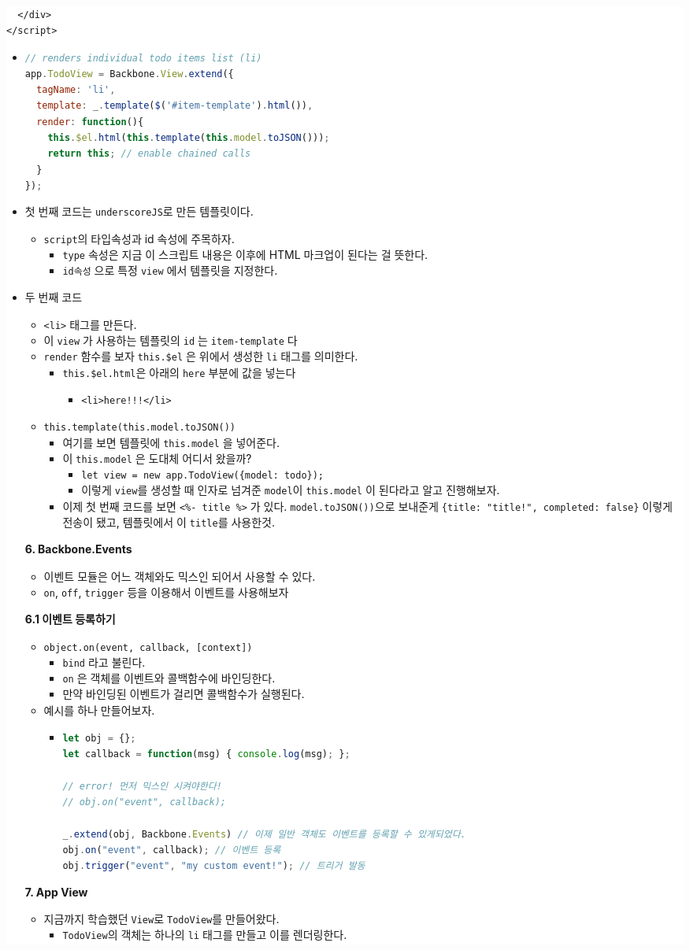   ```
    </div>
  </script>
  ```
* ```javascript
  // renders individual todo items list (li)
  app.TodoView = Backbone.View.extend({
    tagName: 'li',
    template: _.template($('#item-template').html()),
    render: function(){
      this.$el.html(this.template(this.model.toJSON()));
      return this; // enable chained calls
    }
  });
  ```
* 첫 번째 코드는 `underscoreJS`로 만든 템플릿이다.
  * `script`의 타입속성과 id 속성에 주목하자.
    * `type` 속성은 지금 이 스크립트 내용은 이후에 HTML 마크업이 된다는 걸 뜻한다.
    * `id속성` 으로 특정 `view` 에서 템플릿을 지정한다.
* 두 번째 코드

  * `<li>` 태그를 만든다.
  * 이 `view` 가 사용하는 템플릿의 `id` 는 `item-template` 다
  * `render` 함수를 보자 `this.$el` 은 위에서 생성한 `li` 태그를 의미한다.
    * `this.$el.html`은 아래의 `here` 부분에 값을 넣는다
      * ```markup
        <li>here!!!</li>
        ```
  * `this.template(this.model.toJSON())`
    * 여기를 보면 템플릿에 `this.model` 을 넣어준다.
    * 이 `this.model` 은 도대체 어디서 왔을까?
      * `let view = new app.TodoView({model: todo});`
      * 이렇게 `view`를 생성할 때 인자로 넘겨준 `model`이 `this.model` 이 된다라고 알고 진행해보자.
    * 이제 첫 번째 코드를 보면 `<%- title %>` 가 있다. `model.toJSON())`으로 보내준게 `{title: "title!", completed: false}` 이렇게 전송이 됐고, 템플릿에서 이 `title`를 사용한것.

  **6. Backbone.Events**

  * 이벤트 모듈은 어느 객체와도 믹스인 되어서 사용할 수 있다.
  * `on`, `off`, `trigger` 등을 이용해서 이벤트를 사용해보자

  **6.1 이벤트 등록하기**

  * `object.on(event, callback, [context])`
    * `bind` 라고 불린다.
    * `on` 은 객체를 이벤트와 콜백함수에 바인딩한다.
    * 만약 바인딩된 이벤트가 걸리면 콜백함수가 실행된다.
  * 예시를 하나 만들어보자.
    * ```javascript
      let obj = {};
      let callback = function(msg) { console.log(msg); };

      // error! 먼저 믹스인 시켜야한다!
      // obj.on("event", callback); 

      _.extend(obj, Backbone.Events) // 이제 일반 객체도 이벤트를 등록할 수 있게되었다.
      obj.on("event", callback); // 이벤트 등록
      obj.trigger("event", "my custom event!"); // 트리거 발동
      ```

  **7. App View**

  * 지금까지 학습했던 `View`로 `TodoView`를 만들어왔다.
    * `TodoView`의 객체는 하나의 `li` 태그를 만들고 이를 렌더링한다.
  ```